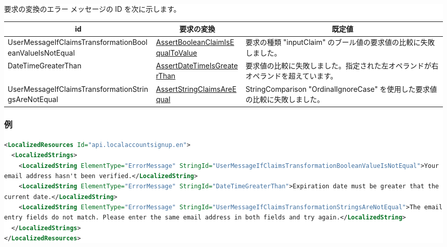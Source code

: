 要求の変換のエラー メッセージの ID を次に示します。

| id | 要求の変換 | 既定値 |
| -- | ------------- |------------- |
|UserMessageIfClaimsTransformationBooleanValueIsNotEqual |[AssertBooleanClaimIsEqualToValue](boolean-transformations.md#assertbooleanclaimisequaltovalue) | 要求の種類 "inputClaim" のブール値の要求値の比較に失敗しました。| 
|DateTimeGreaterThan |[AssertDateTimeIsGreaterThan](date-transformations.md#assertdatetimeisgreaterthan) | 要求値の比較に失敗しました。指定された左オペランドが右オペランドを超えています。|
|UserMessageIfClaimsTransformationStringsAreNotEqual |[AssertStringClaimsAreEqual](string-transformations.md#assertstringclaimsareequal) | StringComparison "OrdinalIgnoreCase" を使用した要求値の比較に失敗しました。|

### <a name="example"></a>例

```XML
<LocalizedResources Id="api.localaccountsignup.en">
  <LocalizedStrings>
    <LocalizedString ElementType="ErrorMessage" StringId="UserMessageIfClaimsTransformationBooleanValueIsNotEqual">Your email address hasn't been verified.</LocalizedString>
    <LocalizedString ElementType="ErrorMessage" StringId="DateTimeGreaterThan">Expiration date must be greater that the current date.</LocalizedString>
    <LocalizedString ElementType="ErrorMessage" StringId="UserMessageIfClaimsTransformationStringsAreNotEqual">The email entry fields do not match. Please enter the same email address in both fields and try again.</LocalizedString>
  </LocalizedStrings>
</LocalizedResources>
```










